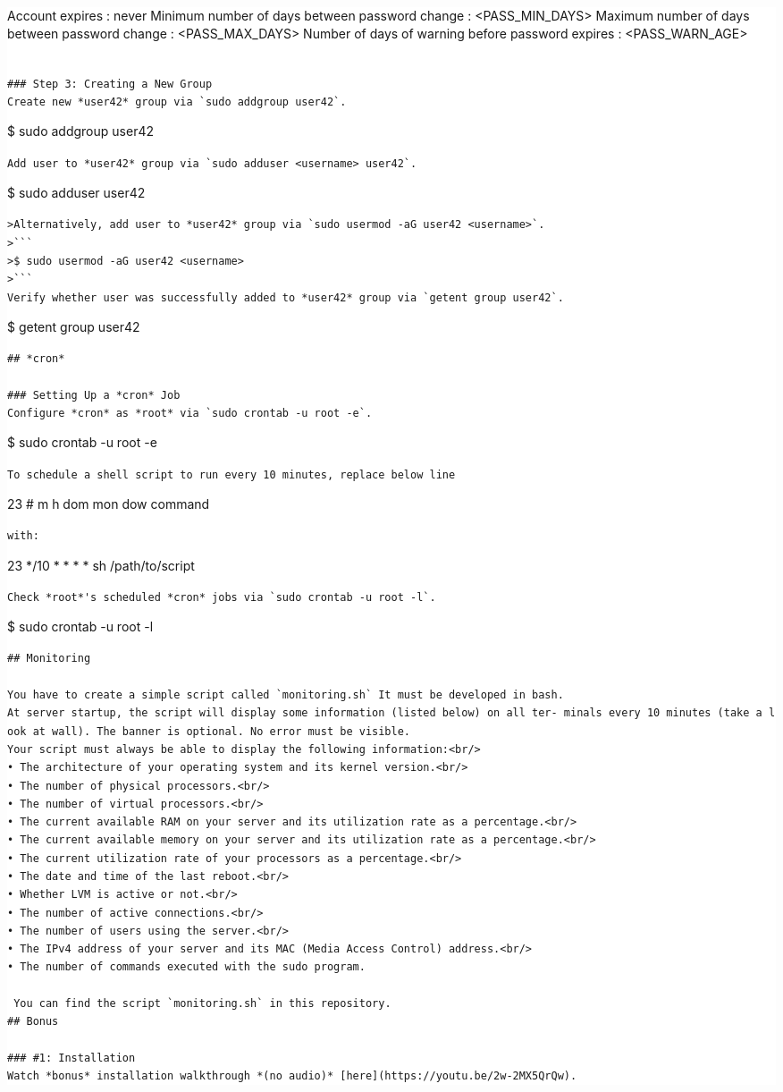 Account expires						: never
Minimum number of days between password change		: <PASS_MIN_DAYS>
Maximum number of days between password change		: <PASS_MAX_DAYS>
Number of days of warning before password expires	: <PASS_WARN_AGE>
```

### Step 3: Creating a New Group
Create new *user42* group via `sudo addgroup user42`.
```
$ sudo addgroup user42
```
Add user to *user42* group via `sudo adduser <username> user42`.
```
$ sudo adduser <username> user42
```
>Alternatively, add user to *user42* group via `sudo usermod -aG user42 <username>`.
>```
>$ sudo usermod -aG user42 <username>
>```
Verify whether user was successfully added to *user42* group via `getent group user42`.
```
$ getent group user42
```
## *cron*

### Setting Up a *cron* Job
Configure *cron* as *root* via `sudo crontab -u root -e`.
```
$ sudo crontab -u root -e
```
To schedule a shell script to run every 10 minutes, replace below line
```
23 # m h  dom mon dow   command
```
with:
```
23 */10 * * * * sh /path/to/script
```
Check *root*'s scheduled *cron* jobs via `sudo crontab -u root -l`.
```
$ sudo crontab -u root -l
```
## Monitoring

You have to create a simple script called `monitoring.sh` It must be developed in bash.
At server startup, the script will display some information (listed below) on all ter- minals every 10 minutes (take a look at wall). The banner is optional. No error must be visible.
Your script must always be able to display the following information:<br/>
• The architecture of your operating system and its kernel version.<br/>
• The number of physical processors.<br/>
• The number of virtual processors.<br/>
• The current available RAM on your server and its utilization rate as a percentage.<br/> 
• The current available memory on your server and its utilization rate as a percentage.<br/>
• The current utilization rate of your processors as a percentage.<br/>
• The date and time of the last reboot.<br/>
• Whether LVM is active or not.<br/>
• The number of active connections.<br/>
• The number of users using the server.<br/>
• The IPv4 address of your server and its MAC (Media Access Control) address.<br/>
• The number of commands executed with the sudo program.

 You can find the script `monitoring.sh` in this repository.
## Bonus

### #1: Installation
Watch *bonus* installation walkthrough *(no audio)* [here](https://youtu.be/2w-2MX5QrQw).

```